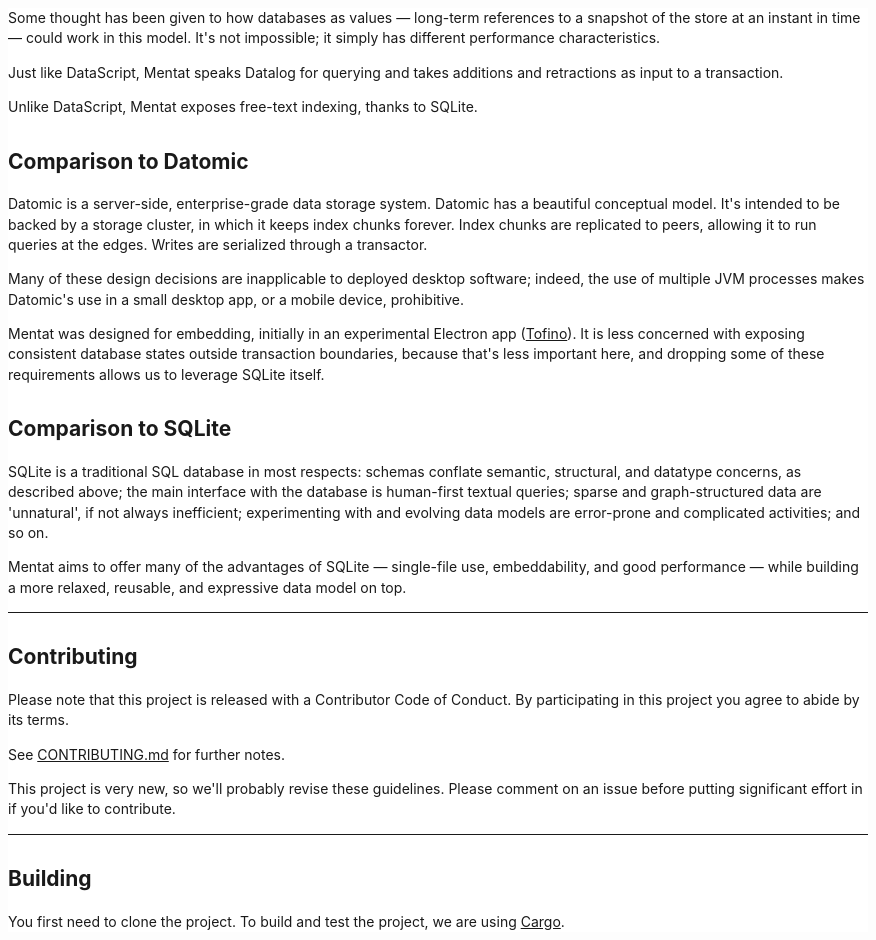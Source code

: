 Some thought has been given to how databases as values — long-term references to a snapshot of the store at an instant in time — could work in this model. It's not impossible; it simply has different performance characteristics.

Just like DataScript, Mentat speaks Datalog for querying and takes additions and retractions as input to a transaction.

Unlike DataScript, Mentat exposes free-text indexing, thanks to SQLite.


## Comparison to Datomic

Datomic is a server-side, enterprise-grade data storage system. Datomic has a beautiful conceptual model. It's intended to be backed by a storage cluster, in which it keeps index chunks forever. Index chunks are replicated to peers, allowing it to run queries at the edges. Writes are serialized through a transactor.

Many of these design decisions are inapplicable to deployed desktop software; indeed, the use of multiple JVM processes makes Datomic's use in a small desktop app, or a mobile device, prohibitive.

Mentat was designed for embedding, initially in an experimental Electron app ([Tofino](https://github.com/mozilla/tofino)). It is less concerned with exposing consistent database states outside transaction boundaries, because that's less important here, and dropping some of these requirements allows us to leverage SQLite itself.


## Comparison to SQLite

SQLite is a traditional SQL database in most respects: schemas conflate semantic, structural, and datatype concerns, as described above; the main interface with the database is human-first textual queries; sparse and graph-structured data are 'unnatural', if not always inefficient; experimenting with and evolving data models are error-prone and complicated activities; and so on.

Mentat aims to offer many of the advantages of SQLite — single-file use, embeddability, and good performance — while building a more relaxed, reusable, and expressive data model on top.

---

## Contributing

Please note that this project is released with a Contributor Code of Conduct.
By participating in this project you agree to abide by its terms.

See [CONTRIBUTING.md](CONTRIBUTING.md) for further notes.

This project is very new, so we'll probably revise these guidelines. Please
comment on an issue before putting significant effort in if you'd like to
contribute.

---

## Building

You first need to clone the project.  To build and test the project, we are using [Cargo](https://crates.io/install).
